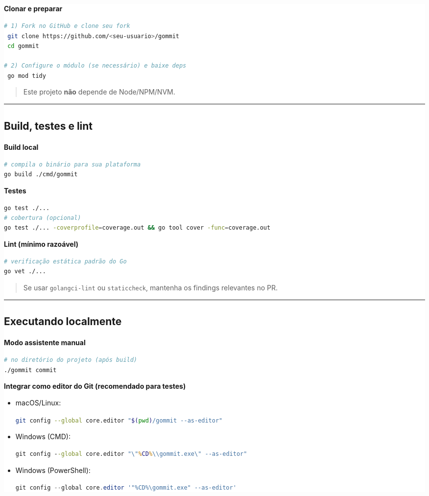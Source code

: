 **Clonar e preparar**
```bash
# 1) Fork no GitHub e clone seu fork
 git clone https://github.com/<seu-usuario>/gommit
 cd gommit

# 2) Configure o módulo (se necessário) e baixe deps
 go mod tidy
```

> Este projeto **não** depende de Node/NPM/NVM.

---

## Build, testes e lint
**Build local**
```bash
# compila o binário para sua plataforma
go build ./cmd/gommit
```

**Testes**
```bash
go test ./...
# cobertura (opcional)
go test ./... -coverprofile=coverage.out && go tool cover -func=coverage.out
```

**Lint (mínimo razoável)**
```bash
# verificação estática padrão do Go
go vet ./...
```

> Se usar `golangci-lint` ou `staticcheck`, mantenha os findings relevantes no PR.

---

## Executando localmente
**Modo assistente manual**
```bash
# no diretório do projeto (após build)
./gommit commit
```

**Integrar como editor do Git (recomendado para testes)**
- macOS/Linux:
  ```bash
  git config --global core.editor "$(pwd)/gommit --as-editor"
  ```
- Windows (CMD):
  ```bat
  git config --global core.editor "\"%CD%\\gommit.exe\" --as-editor"
  ```
- Windows (PowerShell):
  ```powershell
  git config --global core.editor '"%CD%\gommit.exe" --as-editor'
  ```
